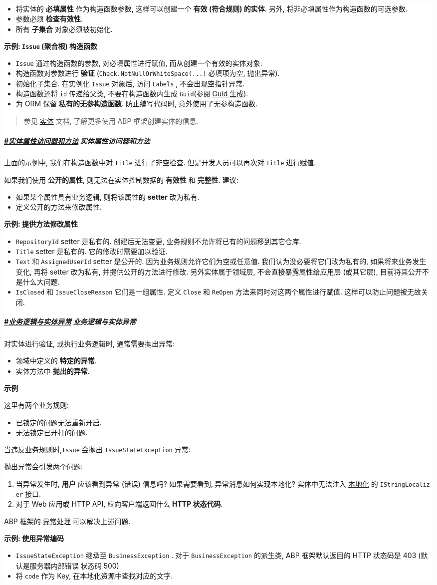 * 将实体的 **必填属性** 作为构造函数参数, 这样可以创建一个 **有效 (符合规则) 的实体**. 另外, 将非必填属性作为构造函数的可选参数.
* 参数必须 **检查有效性**.
* 所有 **子集合** 对象必须被初始化.

**示例: `Issue` (聚合根) 构造函数**

* `Issue` 通过构造函数的参数, 对必填属性进行赋值, 而从创建一个有效的实体对象.
* 构造函数对参数进行 **验证** (`Check.NotNullOrWhiteSpace(...)` 必填项为空, 抛出异常).
* 初始化子集合. 在实例化 `Issue` 对象后, 访问 `Labels` , 不会出现空指针异常.
* 构造函数还将 `id` 传递给父类, 不要在构造函数内生成 `Guid`(参阅 [Guid 生成](https://docs.abp.io/zh-Hans/abp/latest/Guid-Generation)).
* 为 ORM 保留 **私有的无参构造函数**. 防止编写代码时, 意外使用了无参构造函数.

> 参见 [实体](https://docs.abp.io/zh-Hans/abp/latest/Entities) 文档, 了解更多使用 ABP 框架创建实体的信息.

##### [#实体属性访问器和方法](.//) 实体属性访问器和方法

上面的示例中, 我们在构造函数中对 `Title` 进行了非空检查. 但是开发人员可以再次对 `Title` 进行赋值.

如果我们使用 **公开的属性**, 则无法在实体控制数据的 **有效性** 和 **完整性**. 建议:

* 如果某个属性具有业务逻辑, 则将该属性的 **setter** 改为私有.
* 定义公开的方法来修改属性.

**示例: 提供方法修改属性**

* `RepositoryId` setter 是私有的. 创建后无法变更, 业务规则不允许将已有的问题移到其它仓库.
* `Title` setter 是私有的. 它的修改时需要加以验证.
* `Text` 和 `AssignedUserId` setter 是公开的. 因为业务规则允许它们为空或任意值. 我们认为没必要将它们改为私有的, 如果将来业务发生变化, 再将 setter 改为私有, 并提供公开的方法进行修改. 另外实体属于领域层, 不会直接暴露属性给应用层 (或其它层), 目前将其公开不是什么大问题.
* `IsClosed` 和 `IssueCloseReason` 它们是一组属性. 定义 `Close` 和 `ReOpen` 方法来同时对这两个属性进行赋值. 这样可以防止问题被无故关闭.

##### [#业务逻辑与实体异常](.//) 业务逻辑与实体异常

对实体进行验证, 或执行业务逻辑时, 通常需要抛出异常:

* 领域中定义的 **特定的异常**.
* 实体方法中 **抛出的异常**.

**示例**

这里有两个业务规则:

* 已锁定的问题无法重新开启.
* 无法锁定已开打的问题.

当违反业务规则时,`Issue` 会抛出 `IssueStateException` 异常:

抛出异常会引发两个问题:

1. 当异常发生时, **用户** 应该看到异常 (错误) 信息吗? 如果需要看到, 异常消息如何实现本地化? 实体中无法注入 [本地化](https://docs.abp.io/zh-Hans/abp/latest/Localization) 的 `IStringLocalizer` 接口.
2. 对于 Web 应用或 HTTP API, 应向客户端返回什么 **HTTP 状态代码**.

ABP 框架的 [异常处理](https://docs.abp.io/zh-Hans/abp/latest/Exception-Handling) 可以解决上述问题.

**示例: 使用异常编码**

* `IssueStateException` 继承至 `BusinessException` . 对于 `BusinessException` 的派生类, ABP 框架默认返回的 HTTP 状态码是 403 (默认是服务器内部错误 状态码 500)
* 将 `code` 作为 Key, 在本地化资源中查找对应的文字.
